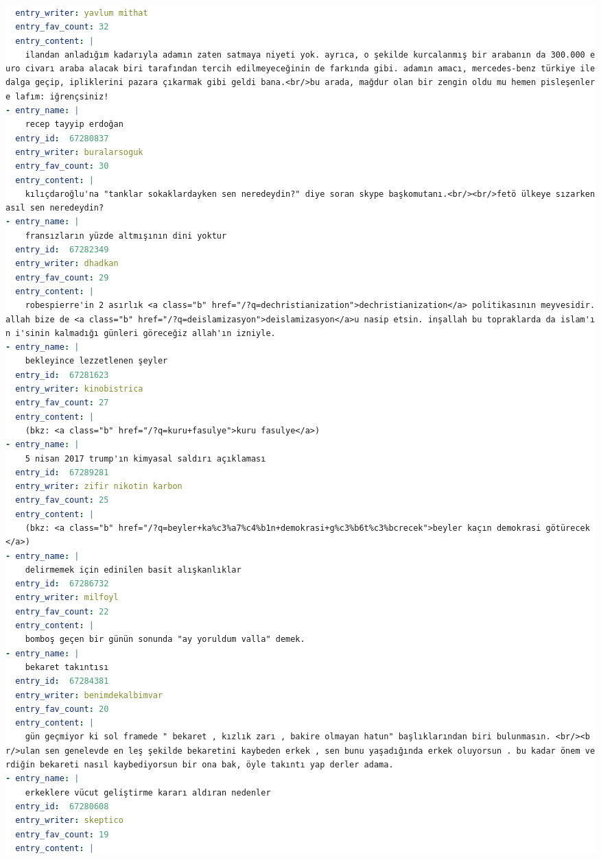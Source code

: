 ```yaml
  entry_writer: yavlum mithat
  entry_fav_count: 32
  entry_content: |
    ilandan anladığım kadarıyla adamın zaten satmaya niyeti yok. ayrıca, o şekilde kurcalanmış bir arabanın da 300.000 euro civarı araba alacak biri tarafından tercih edilmeyeceğinin de farkında gibi. adamın amacı, mercedes-benz türkiye ile dalga geçip, ipliklerini pazara çıkarmak gibi geldi bana.<br/>bu arada, mağdur olan bir zengin oldu mu hemen pisleşenlere lafım: iğrençsiniz!
- entry_name: |
    recep tayyip erdoğan
  entry_id:  67280837
  entry_writer: buralarsoguk
  entry_fav_count: 30
  entry_content: |
    kılıçdaroğlu'na "tanklar sokaklardayken sen neredeydin?" diye soran skype başkomutanı.<br/><br/>fetö ülkeye sızarken asıl sen neredeydin?
- entry_name: |
    fransızların yüzde altmışının dini yoktur
  entry_id:  67282349
  entry_writer: dhadkan
  entry_fav_count: 29
  entry_content: |
    robespierre'in 2 asırlık <a class="b" href="/?q=dechristianization">dechristianization</a> politikasının meyvesidir. allah bize de <a class="b" href="/?q=deislamizasyon">deislamizasyon</a>u nasip etsin. inşallah bu topraklarda da islam'ın i'sinin kalmadığı günleri göreceğiz allah'ın izniyle.
- entry_name: |
    bekleyince lezzetlenen şeyler
  entry_id:  67281623
  entry_writer: kinobistrica
  entry_fav_count: 27
  entry_content: |
    (bkz: <a class="b" href="/?q=kuru+fasulye">kuru fasulye</a>)
- entry_name: |
    5 nisan 2017 trump'ın kimyasal saldırı açıklaması
  entry_id:  67289281
  entry_writer: zifir nikotin karbon
  entry_fav_count: 25
  entry_content: |
    (bkz: <a class="b" href="/?q=beyler+ka%c3%a7%c4%b1n+demokrasi+g%c3%b6t%c3%bcrecek">beyler kaçın demokrasi götürecek</a>)
- entry_name: |
    delirmemek için edinilen basit alışkanlıklar
  entry_id:  67286732
  entry_writer: milfoyl
  entry_fav_count: 22
  entry_content: |
    bomboş geçen bir günün sonunda "ay yoruldum valla" demek.
- entry_name: |
    bekaret takıntısı
  entry_id:  67284381
  entry_writer: benimdekalbimvar
  entry_fav_count: 20
  entry_content: |
    gün geçmiyor ki sol framede " bekaret , kızlık zarı , bakire olmayan hatun" başlıklarından biri bulunmasın. <br/><br/>ulan sen genelevde en leş şekilde bekaretini kaybeden erkek , sen bunu yaşadığında erkek oluyorsun . bu kadar önem verdiğin bekareti nasıl kaybediyorsun bir ona bak, öyle takıntı yap derler adama.
- entry_name: |
    erkeklere vücut geliştirme kararı aldıran nedenler
  entry_id:  67280608
  entry_writer: skeptico
  entry_fav_count: 19
  entry_content: |
```